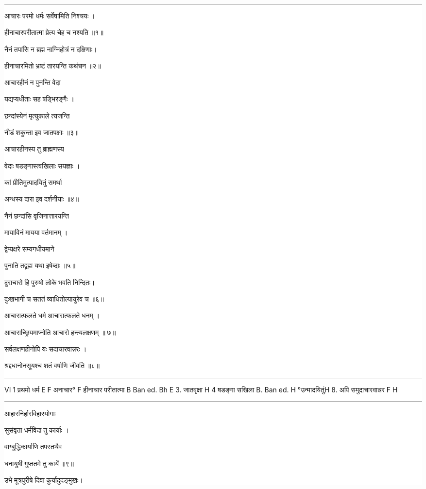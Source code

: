 ------------------------------------------------------------------------------------------------------------------



आचारः परमो धर्मः सर्वेषामिति निश्चयः ।

हीनाचारपरीतात्मा प्रेत्य चेह च नश्यति ॥१॥

नैनं तपांसि न ब्रह्म नाग्निहोत्रं न दक्षिणाः।

हीनाचारमितो भ्रष्टं तारयन्ति कथंचन ॥२॥

आचारहीनं न पुनन्ति वेदा

यद्यप्यधीताः सह षड्भिरङ्गैः ।

छन्दांस्येनं मृत्युकाले त्यजन्ति

नीडं शकुन्ता इव जातपक्षाः ॥३॥

आचारहीनस्य तु ब्राह्मणस्य

वेदाः षडङ्गास्त्वखिलाः सयज्ञाः ।

कां प्रीतिमुत्पादयितुं समर्था

अन्धस्य दारा इव दर्शनीयाः ॥४॥

नैनं छन्दांसि वृजिनात्तारयन्ति

मायाविनं मायया वर्तमानम् ।

द्वेप्यक्षरे सम्यगधीयमाने

पुनाति तद्व्रह्म यथा इषेब्दाः ॥५॥

दुराचारो हि पुरुषो लोके भवति निन्दितः।

दुःखभागी च सततं व्याधितोल्पायुरेव च ॥६॥

आचारात्फलते धर्म आचारात्फलते धनम् ।

आचाराच्छ्रियमाप्नोति आचारो हन्त्यलक्षणम् ॥ ७॥

सर्वलक्षणहीनोपि यः सदाचारवान्नरः ।

श्रद्दधानोनसूयश्च शतं वर्षाणि जीवति ॥८॥

------------------------------------------------------

   VI 1 प्रथमो धर्म E F अनाचार° F हीनाचार परीतात्मा B Ban ed. Bh E 3. जातवृक्षा H 4 षडङ्गा सखिला B. Ban ed. H °उन्मादयितुंH 8. अपि समुदाचारवान्नर F H

-----------------------------------------------------------------------------------------------------------------  


आहारनिर्हारविहारयोगाः

सुसंवृता धर्मविदा तु कार्याः ।

वाग्बुद्धिकार्याणि तपस्तथैव

धनायुषी गुप्ततमे तु कार्ये ॥९॥

उभे मूत्रपुरीषे दिवा कुर्यादुदङ्मुखः।
